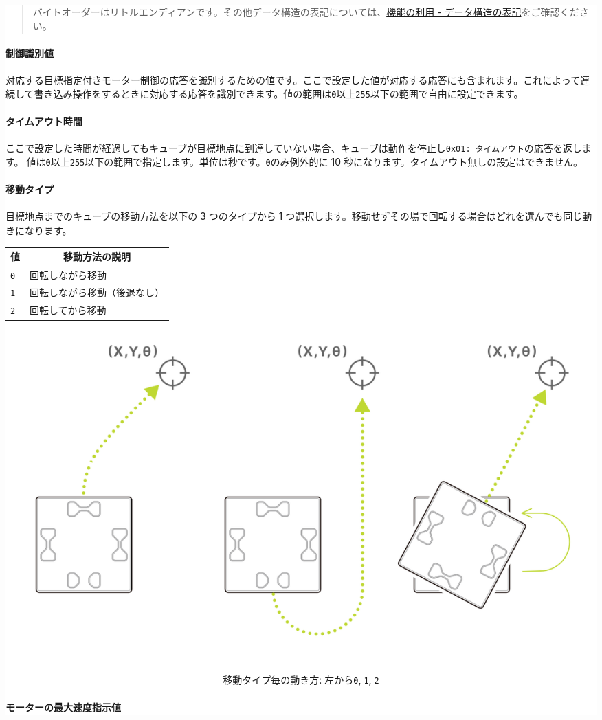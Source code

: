 > バイトオーダーはリトルエンディアンです。その他データ構造の表記については、[機能の利用 - データ構造の表記](how_to_communicate.md)をご確認ください。

#### 制御識別値

対応する[目標指定付きモーター制御の応答](#目標指定付きモーター制御の応答)を識別するための値です。ここで設定した値が対応する応答にも含まれます。これによって連続して書き込み操作をするときに対応する応答を識別できます。値の範囲は`0`以上`255`以下の範囲で自由に設定できます。

#### タイムアウト時間

ここで設定した時間が経過してもキューブが目標地点に到達していない場合、キューブは動作を停止し`0x01: タイムアウト`の応答を返します。
値は`0`以上`255`以下の範囲で指定します。単位は秒です。`0`のみ例外的に 10 秒になります。タイムアウト無しの設定はできません。

#### 移動タイプ

目標地点までのキューブの移動方法を以下の 3 つのタイプから 1 つ選択します。移動せずその場で回転する場合はどれを選んでも同じ動きになります。

| 値  | 移動方法の説明               |
| --- | ---------------------------- |
| `0` | 回転しながら移動             |
| `1` | 回転しながら移動（後退なし） |
| `2` | 回転してから移動             |

![Movement Type](assets/motor_movement_type.svg)

<p align="center">移動タイプ毎の動き方: 左から<code>0</code>, <code>1</code>, <code>2</code></p>

#### モーターの最大速度指示値
